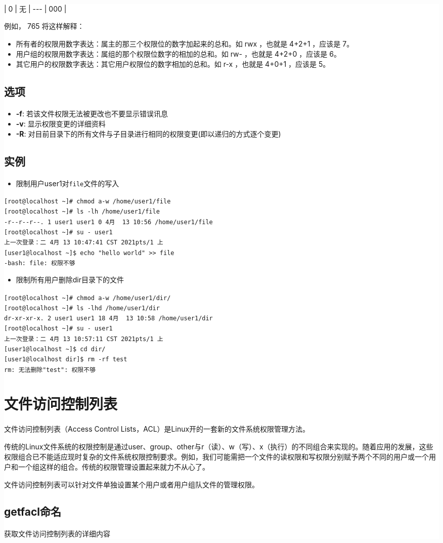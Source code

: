 | 0    | 无             | ---  | 000    |

例如， 765 将这样解释：

* 所有者的权限用数字表达：属主的那三个权限位的数字加起来的总和。如 rwx ，也就是 4+2+1 ，应该是 7。
* 用户组的权限用数字表达：属组的那个权限位数字的相加的总和。如 rw- ，也就是 4+2+0 ，应该是 6。
* 其它用户的权限数字表达：其它用户权限位的数字相加的总和。如 r-x ，也就是 4+0+1 ，应该是 5。

## 选项

* **-f**: 若该文件权限无法被更改也不要显示错误讯息
* **-v**: 显示权限变更的详细资料
* **-R**: 对目前目录下的所有文件与子目录进行相同的权限变更(即以递归的方式逐个变更)

## 实例

* 限制用户user1对`file`文件的写入

```shell
[root@localhost ~]# chmod a-w /home/user1/file 
[root@localhost ~]# ls -lh /home/user1/file 
-r--r--r--. 1 user1 user1 0 4月  13 10:56 /home/user1/file
[root@localhost ~]# su - user1
上一次登录：二 4月 13 10:47:41 CST 2021pts/1 上
[user1@localhost ~]$ echo "hello world" >> file 
-bash: file: 权限不够
```

* 限制所有用户删除dir目录下的文件

```shell
[root@localhost ~]# chmod a-w /home/user1/dir/
[root@localhost ~]# ls -lhd /home/user1/dir
dr-xr-xr-x. 2 user1 user1 18 4月  13 10:58 /home/user1/dir
[root@localhost ~]# su - user1
上一次登录：二 4月 13 10:57:11 CST 2021pts/1 上
[user1@localhost ~]$ cd dir/
[user1@localhost dir]$ rm -rf test 
rm: 无法删除"test": 权限不够
```

# 文件访问控制列表

文件访问控制列表（Access Control Lists，ACL）是Linux开的一套新的文件系统权限管理方法。

传统的Linux文件系统的权限控制是通过user、group、other与r（读）、w（写）、x（执行）的不同组合来实现的。随着应用的发展，这些权限组合已不能适应现时复杂的文件系统权限控制要求。例如，我们可能需把一个文件的读权限和写权限分别赋予两个不同的用户或一个用户和一个组这样的组合。传统的权限管理设置起来就力不从心了。

文件访问控制列表可以针对文件单独设置某个用户或者用户组队文件的管理权限。

## getfacl命名

获取文件访问控制列表的详细内容
